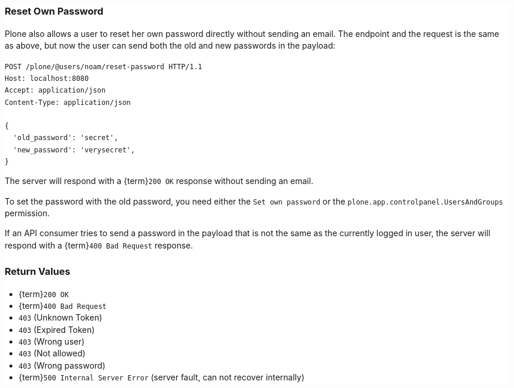
### Reset Own Password

Plone also allows a user to reset her own password directly without sending an email.
The endpoint and the request is the same as above, but now the user can send both the old and new passwords in the payload:

```
POST /plone/@users/noam/reset-password HTTP/1.1
Host: localhost:8080
Accept: application/json
Content-Type: application/json

{
  'old_password': 'secret',
  'new_password': 'verysecret',
}
```

The server will respond with a {term}`200 OK` response without sending an email.

To set the password with the old password, you need either the `Set own password` or the `plone.app.controlpanel.UsersAndGroups` permission.

If an API consumer tries to send a password in the payload that is not the same as the currently logged in user, the server will respond with a {term}`400 Bad Request` response.


### Return Values

- {term}`200 OK`
- {term}`400 Bad Request`
- `403` (Unknown Token)
- `403` (Expired Token)
- `403` (Wrong user)
- `403` (Not allowed)
- `403` (Wrong password)
- {term}`500 Internal Server Error` (server fault, can not recover internally)
